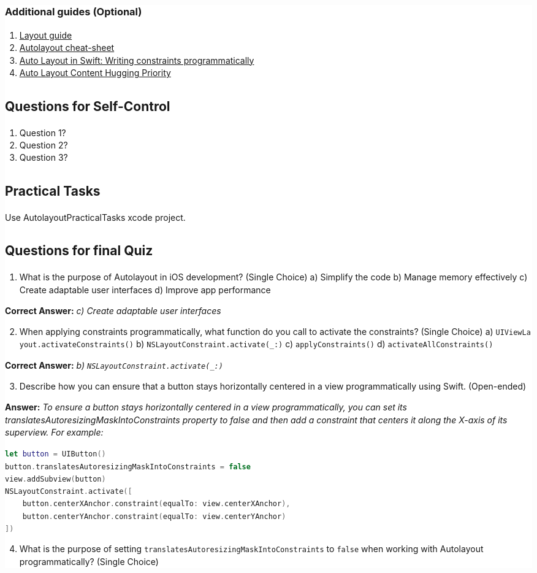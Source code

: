 ### Additional guides (Optional)
1. [Layout guide](https://www.youtube.com/watch?v=4qPcMGiSADA)
2. [Autolayout cheat-sheet](https://www.hackingwithswift.com/articles/140/the-auto-layout-cheat-sheet)
3. [Auto Layout in Swift: Writing constraints programmatically](https://www.avanderlee.com/swift/auto-layout-programmatically/)
4. [Auto Layout Content Hugging Priority](https://www.youtube.com/watch?v=CEYPA4WuVXg)

## Questions for Self-Control
1. Question 1?
2. Question 2?
3. Question 3?

## Practical Tasks
Use AutolayoutPracticalTasks xcode project.

## Questions for final Quiz

1. What is the purpose of Autolayout in iOS development? (Single Choice)
    a) Simplify the code
    b) Manage memory effectively
    c) Create adaptable user interfaces
    d) Improve app performance

**Correct Answer:** *c) Create adaptable user interfaces*

2. When applying constraints programmatically, what function do you call to activate the constraints? (Single Choice)
    a) `UIViewLayout.activateConstraints()`
    b) `NSLayoutConstraint.activate(_:)`
    c) `applyConstraints()`
    d) `activateAllConstraints()`

**Correct Answer:** *b) `NSLayoutConstraint.activate(_:)`*

3. Describe how you can ensure that a button stays horizontally centered in a view programmatically using Swift. (Open-ended)

**Answer:** *To ensure a button stays horizontally centered in a view programmatically, you can set its translatesAutoresizingMaskIntoConstraints property to false and then add a constraint that centers it along the X-axis of its superview. For example:*
```swift
let button = UIButton()
button.translatesAutoresizingMaskIntoConstraints = false
view.addSubview(button)
NSLayoutConstraint.activate([
    button.centerXAnchor.constraint(equalTo: view.centerXAnchor),
    button.centerYAnchor.constraint(equalTo: view.centerYAnchor)
])
```

4. What is the purpose of setting `translatesAutoresizingMaskIntoConstraints` to `false` when working with Autolayout programmatically? (Single Choice)
